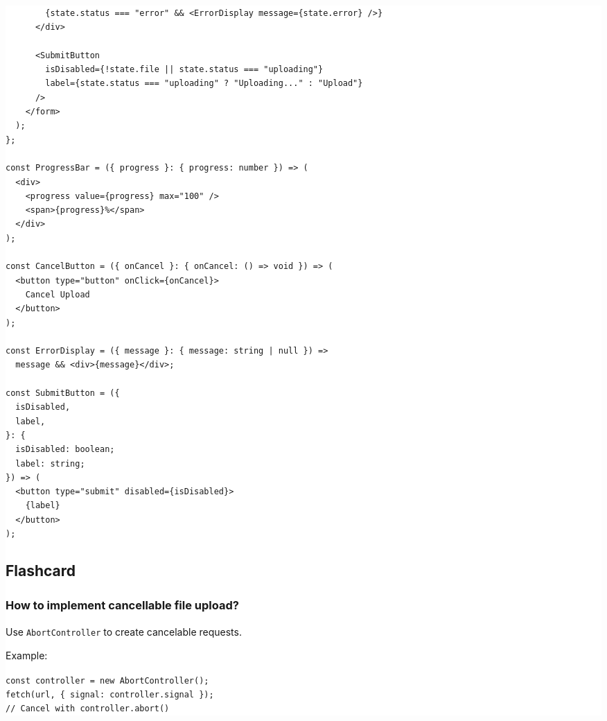 ```tsx
        {state.status === "error" && <ErrorDisplay message={state.error} />}
      </div>

      <SubmitButton
        isDisabled={!state.file || state.status === "uploading"}
        label={state.status === "uploading" ? "Uploading..." : "Upload"}
      />
    </form>
  );
};

const ProgressBar = ({ progress }: { progress: number }) => (
  <div>
    <progress value={progress} max="100" />
    <span>{progress}%</span>
  </div>
);

const CancelButton = ({ onCancel }: { onCancel: () => void }) => (
  <button type="button" onClick={onCancel}>
    Cancel Upload
  </button>
);

const ErrorDisplay = ({ message }: { message: string | null }) =>
  message && <div>{message}</div>;

const SubmitButton = ({
  isDisabled,
  label,
}: {
  isDisabled: boolean;
  label: string;
}) => (
  <button type="submit" disabled={isDisabled}>
    {label}
  </button>
);
```

## Flashcard

### How to implement cancellable file upload?

Use `AbortController` to create cancelable requests.

Example:

```tsx
const controller = new AbortController();
fetch(url, { signal: controller.signal });
// Cancel with controller.abort()
```
